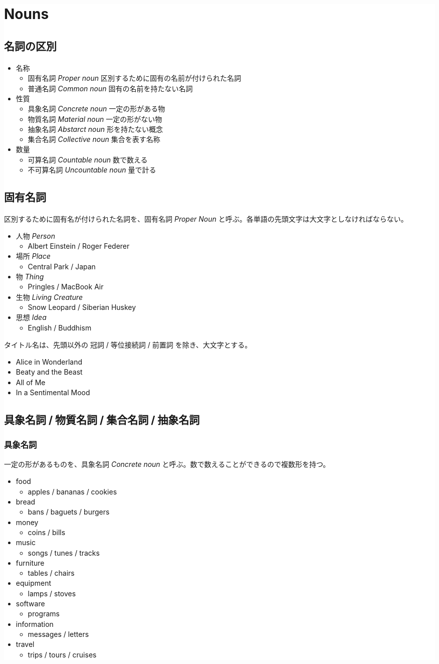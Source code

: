 # Nouns

## 名詞の区別

* 名称
    * 固有名詞 _Proper noun_ 区別するために固有の名前が付けられた名詞
    * 普通名詞 _Common noun_ 固有の名前を持たない名詞
* 性質
    * 具象名詞 _Concrete noun_ 一定の形がある物
    * 物質名詞 _Material noun_ 一定の形がない物
    * 抽象名詞 _Abstarct noun_ 形を持たない概念
    * 集合名詞 _Collective noun_ 集合を表す名称
* 数量
    * 可算名詞 _Countable noun_ 数で数える
    * 不可算名詞 _Uncountable noun_ 量で計る

## 固有名詞

区別するために固有名が付けられた名詞を、固有名詞 _Proper Noun_ と呼ぶ。各単語の先頭文字は大文字としなければならない。

* 人物 _Person_
    * Albert Einstein / Roger Federer
* 場所 _Place_
    * Central Park / Japan
* 物 _Thing_
    * Pringles / MacBook Air
* 生物 _Living Creature_
    * Snow Leopard / Siberian Huskey
* 思想 _Idea_
    * English / Buddhism

タイトル名は、先頭以外の 冠詞 / 等位接続詞 / 前置詞 を除き、大文字とする。

* Alice in Wonderland
* Beaty and the Beast
* All of Me
* In a Sentimental Mood

## 具象名詞 / 物質名詞 / 集合名詞 / 抽象名詞

### 具象名詞

一定の形があるものを、具象名詞 _Concrete noun_ と呼ぶ。数で数えることができるので複数形を持つ。

* food
    * apples / bananas / cookies
* bread
    * bans / baguets / burgers
* money
    * coins / bills
* music
    * songs / tunes / tracks
* furniture
    * tables / chairs
* equipment
    * lamps / stoves
* software
    * programs
* information
    * messages / letters
* travel
    * trips / tours / cruises
